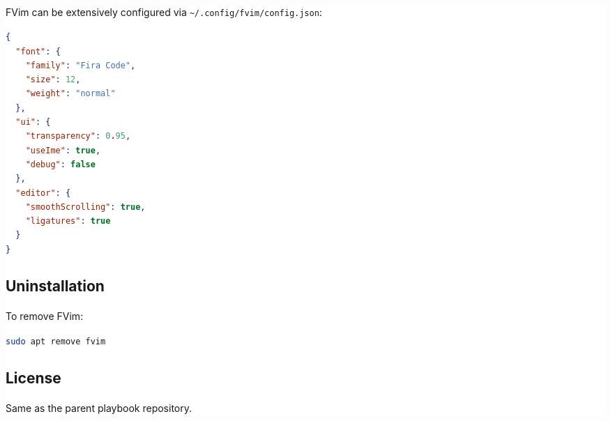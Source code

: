 FVim can be extensively configured via `~/.config/fvim/config.json`:

```json
{
  "font": {
    "family": "Fira Code",
    "size": 12,
    "weight": "normal"
  },
  "ui": {
    "transparency": 0.95,
    "useIme": true,
    "debug": false
  },
  "editor": {
    "smoothScrolling": true,
    "ligatures": true
  }
}
```

## Uninstallation

To remove FVim:
```bash
sudo apt remove fvim
```

## License

Same as the parent playbook repository.

